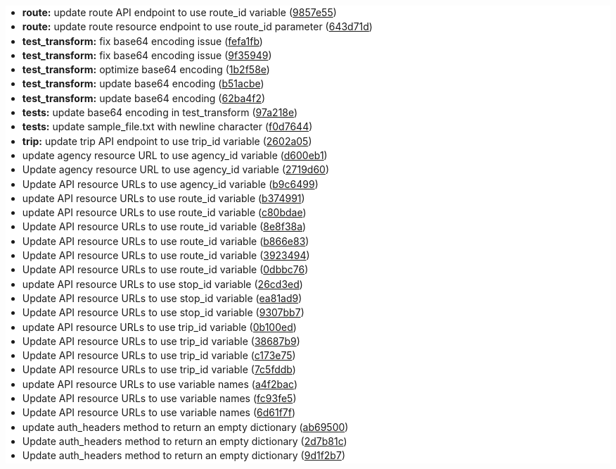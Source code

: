 -   **route:** update route API endpoint to use route_id variable ([9857e55](https://github.com/OneBusAway/python-sdk/commit/9857e558f2f0ad355ca90af74978e23d48ba0948))
-   **route:** update route resource endpoint to use route_id parameter ([643d71d](https://github.com/OneBusAway/python-sdk/commit/643d71da89b6e02275b032e6bd7a78b17066f06b))
-   **test_transform:** fix base64 encoding issue ([fefa1fb](https://github.com/OneBusAway/python-sdk/commit/fefa1fb8d02dcc8c9b536f11cd3388b3ef3d8055))
-   **test_transform:** fix base64 encoding issue ([9f35949](https://github.com/OneBusAway/python-sdk/commit/9f35949d97c184fb01e3df0bcd4a41bb43b3288d))
-   **test_transform:** optimize base64 encoding ([1b2f58e](https://github.com/OneBusAway/python-sdk/commit/1b2f58e3ba3c76d13714e2b46b79ba2c7580ed29))
-   **test_transform:** update base64 encoding ([b51acbe](https://github.com/OneBusAway/python-sdk/commit/b51acbee92d24aabb3c403b8a53a13a5e2e3c9ca))
-   **test_transform:** update base64 encoding ([62ba4f2](https://github.com/OneBusAway/python-sdk/commit/62ba4f2ddcdb96a030d7b2ca7300b9ea3c35f504))
-   **tests:** update base64 encoding in test_transform ([97a218e](https://github.com/OneBusAway/python-sdk/commit/97a218ee3b9ee49bb19fb38e6b6d07640a3cdc8a))
-   **tests:** update sample_file.txt with newline character ([f0d7644](https://github.com/OneBusAway/python-sdk/commit/f0d76443778e46b4e3eb8f4862190c345da90c6c))
-   **trip:** update trip API endpoint to use trip_id variable ([2602a05](https://github.com/OneBusAway/python-sdk/commit/2602a0537bd4af20306c5f755ec0fb17539153d3))
-   update agency resource URL to use agency_id variable ([d600eb1](https://github.com/OneBusAway/python-sdk/commit/d600eb1146abd67cfda9a4658bf14274083c9568))
-   Update agency resource URL to use agency_id variable ([2719d60](https://github.com/OneBusAway/python-sdk/commit/2719d600837503082d3255825b721d9f577c7824))
-   Update API resource URLs to use agency_id variable ([b9c6499](https://github.com/OneBusAway/python-sdk/commit/b9c6499aaa3dc101b4a35966237aa9a161c7424a))
-   update API resource URLs to use route_id variable ([b374991](https://github.com/OneBusAway/python-sdk/commit/b37499179c139ae5af128589506bc8f4fe4ad7f5))
-   update API resource URLs to use route_id variable ([c80bdae](https://github.com/OneBusAway/python-sdk/commit/c80bdae0c9548d4deb5292911deac4ec45ce4cae))
-   Update API resource URLs to use route_id variable ([8e8f38a](https://github.com/OneBusAway/python-sdk/commit/8e8f38a467fb4515ec66c2d525de4e9355415256))
-   Update API resource URLs to use route_id variable ([b866e83](https://github.com/OneBusAway/python-sdk/commit/b866e832800bf04084bc9e2f025c8d1b326268f3))
-   Update API resource URLs to use route_id variable ([3923494](https://github.com/OneBusAway/python-sdk/commit/39234949a5688648d6c81fbea5c7c59766188cbb))
-   Update API resource URLs to use route_id variable ([0dbbc76](https://github.com/OneBusAway/python-sdk/commit/0dbbc76171b5a26cb80647f4adf9f8c6ceb003dc))
-   update API resource URLs to use stop_id variable ([26cd3ed](https://github.com/OneBusAway/python-sdk/commit/26cd3edafe208a9552eaf9a5f0bee904d8e323cd))
-   Update API resource URLs to use stop_id variable ([ea81ad9](https://github.com/OneBusAway/python-sdk/commit/ea81ad960d16f1bfc4d2b52103bd39b3ad98fbc6))
-   Update API resource URLs to use stop_id variable ([9307bb7](https://github.com/OneBusAway/python-sdk/commit/9307bb78f5229c05fc04e7e172032be12fbfb79c))
-   update API resource URLs to use trip_id variable ([0b100ed](https://github.com/OneBusAway/python-sdk/commit/0b100ed9b37db1b72fc5c0dc70e50c10c369e849))
-   Update API resource URLs to use trip_id variable ([38687b9](https://github.com/OneBusAway/python-sdk/commit/38687b97f2d1ab434576b2e78c5241e70b04d617))
-   Update API resource URLs to use trip_id variable ([c173e75](https://github.com/OneBusAway/python-sdk/commit/c173e751c71520683d8912718e121bd0d62db3ae))
-   Update API resource URLs to use trip_id variable ([7c5fddb](https://github.com/OneBusAway/python-sdk/commit/7c5fddb1668b8049d358c18152b8687a82835110))
-   update API resource URLs to use variable names ([a4f2bac](https://github.com/OneBusAway/python-sdk/commit/a4f2bacb0a5522c1ad5483ebe5b85390ac3aa728))
-   Update API resource URLs to use variable names ([fc93fe5](https://github.com/OneBusAway/python-sdk/commit/fc93fe5d36f1d0a560a41e012a7beec615340996))
-   Update API resource URLs to use variable names ([6d61f7f](https://github.com/OneBusAway/python-sdk/commit/6d61f7f605166cea6ea6655ccee9f829e33f7a8f))
-   update auth_headers method to return an empty dictionary ([ab69500](https://github.com/OneBusAway/python-sdk/commit/ab695005be6ecca41165131a5f3e7167bde6b382))
-   Update auth_headers method to return an empty dictionary ([2d7b81c](https://github.com/OneBusAway/python-sdk/commit/2d7b81ce9ca756909bfd3dc4a67d54cb19ec8aaa))
-   Update auth_headers method to return an empty dictionary ([9d1f2b7](https://github.com/OneBusAway/python-sdk/commit/9d1f2b79d1a7b7bfb2a37937d607629400523fc4))